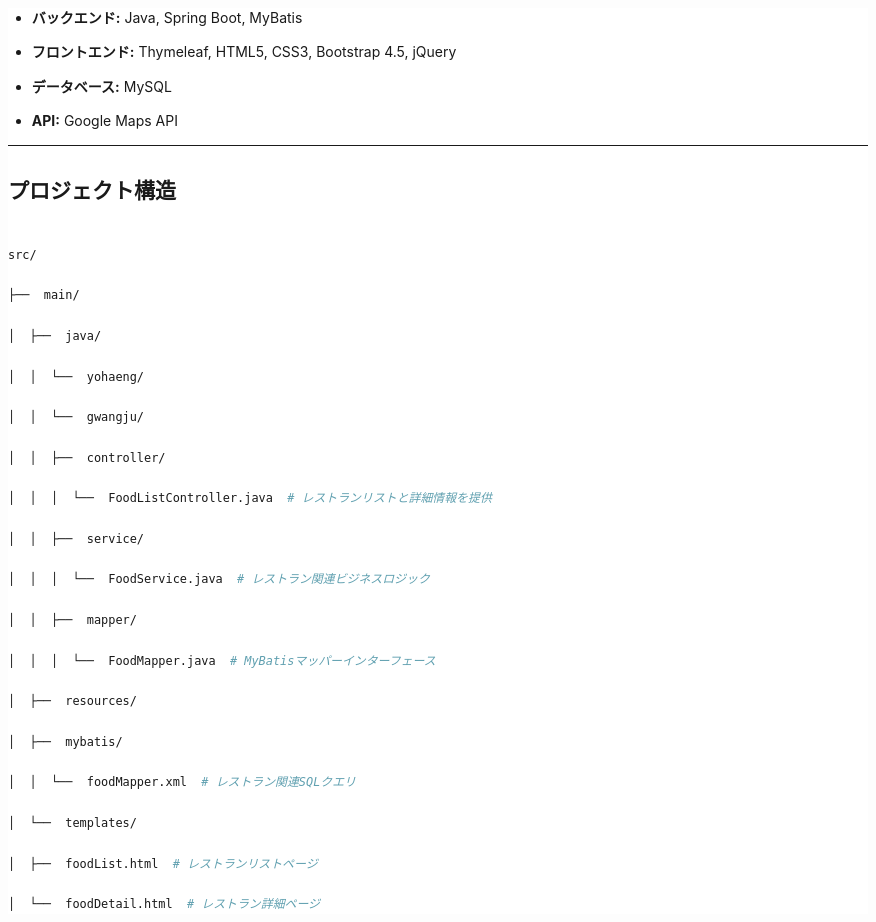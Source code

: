   

-  **バックエンド:** Java, Spring Boot, MyBatis

-  **フロントエンド:** Thymeleaf, HTML5, CSS3, Bootstrap 4.5, jQuery

-  **データベース:** MySQL

-  **API:** Google Maps API

  

---

  

## プロジェクト構造

  

```bash

src/

├──  main/

│  ├──  java/

│  │  └──  yohaeng/

│  │  └──  gwangju/

│  │  ├──  controller/

│  │  │  └──  FoodListController.java  # レストランリストと詳細情報を提供

│  │  ├──  service/

│  │  │  └──  FoodService.java  # レストラン関連ビジネスロジック

│  │  ├──  mapper/

│  │  │  └──  FoodMapper.java  # MyBatisマッパーインターフェース

│  ├──  resources/

│  ├──  mybatis/

│  │  └──  foodMapper.xml  # レストラン関連SQLクエリ

│  └──  templates/

│  ├──  foodList.html  # レストランリストページ

│  └──  foodDetail.html  # レストラン詳細ページ

```

